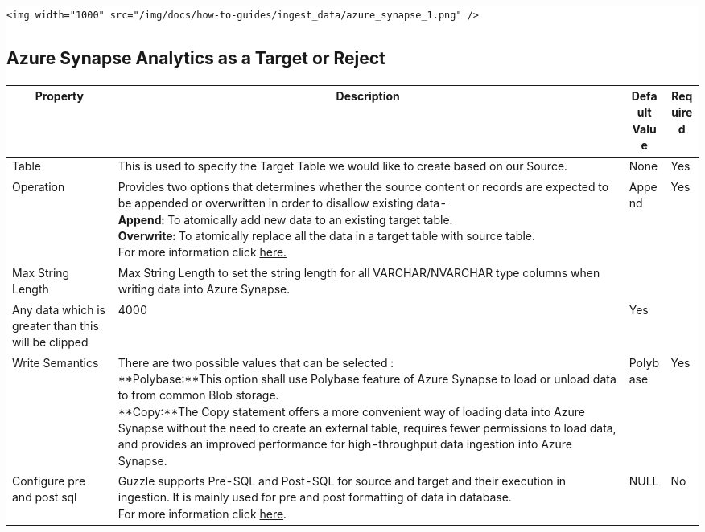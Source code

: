     <img width="1000" src="/img/docs/how-to-guides/ingest_data/azure_synapse_1.png" />
</a>

## Azure Synapse Analytics as a Target or Reject

|Property|Description|Default Value|Required|
|--- |--- |--- |--- |
|Table|This is used to specify the Target Table we would like to create based on our Source.|None|Yes|
|Operation|Provides two options that determines whether the source content or records are expected to be appended or overwritten in order to disallow existing data-<br/>**Append:** To atomically add new data to an existing target table.<br/>**Overwrite:** To atomically replace all the data in a target table with source table.<br/>For more information click [here.](overwrite_and_append_operatoins)|Append|Yes|
|Max String Length|Max String Length to set the string length for all VARCHAR/NVARCHAR type columns when writing data into Azure Synapse.
Any data which is greater than this will be clipped|4000|Yes|
|Write Semantics|There are two possible values that can be selected :<br/>**Polybase:**This option shall use Polybase feature of Azure Synapse to load or unload data to from common Blob storage. <br/>**Copy:**The Copy statement offers a more convenient way of loading data into Azure Synapse without the need to create an external table, requires fewer permissions to load data, and provides an improved performance for high-throughput data ingestion into Azure Synapse.|Polybase|Yes|
|Configure pre and post sql|Guzzle supports Pre-SQL and Post-SQL for source and target and their execution in ingestion. It is mainly used for pre and post formatting of data in database.<br/> For more information click [here](pre-SQL_and_post-SQL_in_ingestion).|NULL|No|
